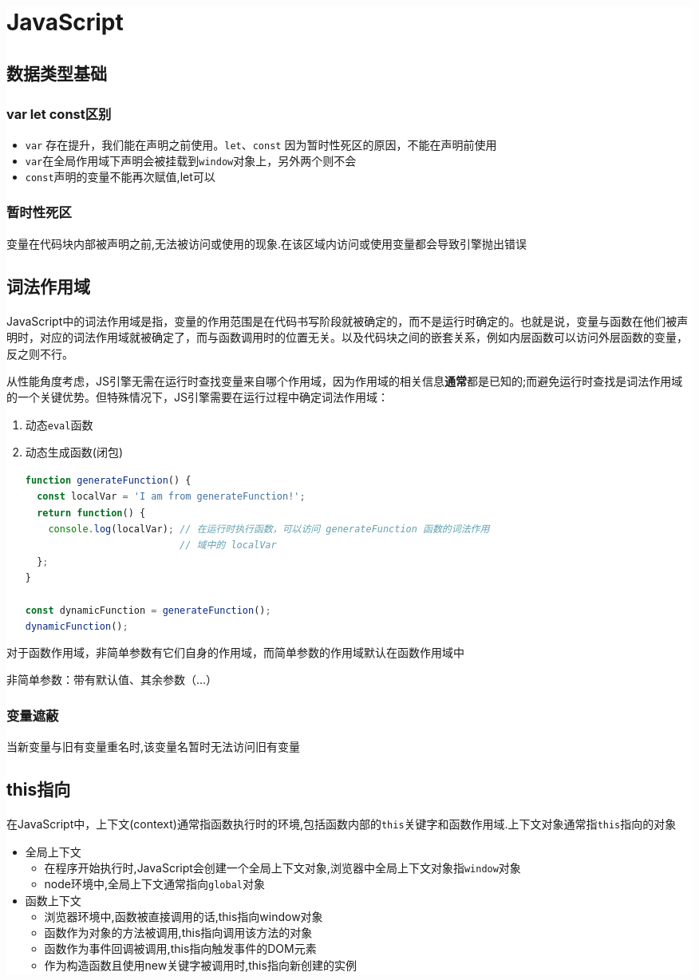 # JavaScript

## 数据类型基础

### var	let	const区别

- `var` 存在提升，我们能在声明之前使用。`let`、`const` 因为暂时性死区的原因，不能在声明前使用
- `var`在全局作用域下声明会被挂载到`window`对象上，另外两个则不会
- `const`声明的变量不能再次赋值,let可以

### 暂时性死区

变量在代码块内部被声明之前,无法被访问或使用的现象.在该区域内访问或使用变量都会导致引擎抛出错误

## 词法作用域

JavaScript中的词法作用域是指，变量的作用范围是在代码书写阶段就被确定的，而不是运行时确定的。也就是说，变量与函数在他们被声明时，对应的词法作用域就被确定了，而与函数调用时的位置无关。以及代码块之间的嵌套关系，例如内层函数可以访问外层函数的变量，反之则不行。

从性能角度考虑，JS引擎无需在运行时查找变量来自哪个作用域，因为作用域的相关信息**通常**都是已知的;而避免运行时查找是词法作用域的一个关键优势。但特殊情况下，JS引擎需要在运行过程中确定词法作用域：

1. 动态`eval`函数

2. 动态生成函数(闭包)

	```js
	function generateFunction() {
	  const localVar = 'I am from generateFunction!';
	  return function() {
	    console.log(localVar); // 在运行时执行函数，可以访问 generateFunction 函数的词法作用
	                           // 域中的 localVar
	  };
	}
	
	const dynamicFunction = generateFunction();
	dynamicFunction();
	```

对于函数作用域，非简单参数有它们自身的作用域，而简单参数的作用域默认在函数作用域中

非简单参数：带有默认值、其余参数（...）

### 变量遮蔽

当新变量与旧有变量重名时,该变量名暂时无法访问旧有变量

## this指向

在JavaScript中，上下文(context)通常指函数执行时的环境,包括函数内部的`this`关键字和函数作用域.上下文对象通常指`this`指向的对象

- 全局上下文
	- 在程序开始执行时,JavaScript会创建一个全局上下文对象,浏览器中全局上下文对象指`window`对象
	- node环境中,全局上下文通常指向`global`对象
- 函数上下文
	- 浏览器环境中,函数被直接调用的话,this指向window对象
	- 函数作为对象的方法被调用,this指向调用该方法的对象
	- 函数作为事件回调被调用,this指向触发事件的DOM元素
	- 作为构造函数且使用new关键字被调用时,this指向新创建的实例

